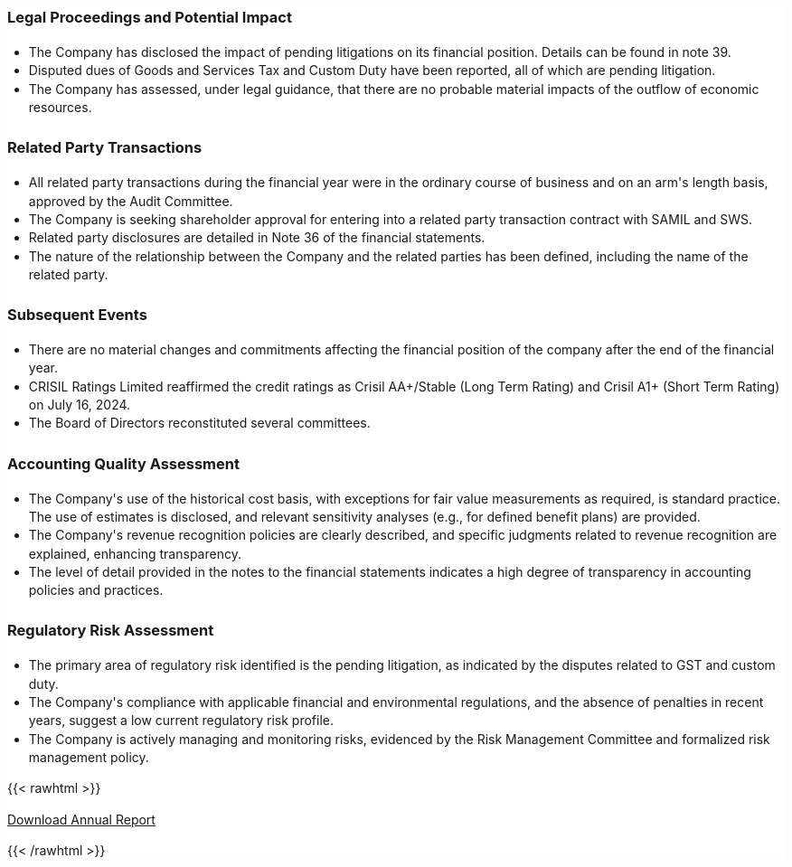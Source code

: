 ### Legal Proceedings and Potential Impact

*   The Company has disclosed the impact of pending litigations on its financial position. Details can be found in note 39.
*   Disputed dues of Goods and Services Tax and Custom Duty have been reported, all of which are pending litigation.
*   The Company has assessed, under legal guidance, that there are no probable material impacts of the outflow of economic resources.

### Related Party Transactions

*   All related party transactions during the financial year were in the ordinary course of business and on an arm's length basis, approved by the Audit Committee.
*   The Company is seeking shareholder approval for entering into a related party transaction contract with SAMIL and SWS.
*   Related party disclosures are detailed in Note 36 of the financial statements.
*   The nature of the relationship between the Company and the related parties has been defined, including the name of the related party.

### Subsequent Events

*   There are no material changes and commitments affecting the financial position of the company after the end of the financial year.
*   CRISIL Ratings Limited reaffirmed the credit ratings as Crisil AA+/Stable (Long Term Rating) and Crisil A1+ (Short Term Rating) on July 16, 2024.
*   The Board of Directors reconstituted several committees.

### Accounting Quality Assessment

*   The Company's use of the historical cost basis, with exceptions for fair value measurements as required, is standard practice. The use of estimates is disclosed, and relevant sensitivity analyses (e.g., for defined benefit plans) are provided.
*   The Company's revenue recognition policies are clearly described, and specific judgments related to revenue recognition are explained, enhancing transparency.
*   The level of detail provided in the notes to the financial statements indicates a high degree of transparency in accounting policies and practices.

### Regulatory Risk Assessment

*   The primary area of regulatory risk identified is the pending litigation, as indicated by the disputes related to GST and custom duty.
*   The Company's compliance with applicable financial and environmental regulations, and the absence of penalties in recent years, suggest a low current regulatory risk profile.
*   The Company is actively managing and monitoring risks, evidenced by the Risk Management Committee and formalized risk management policy.



{{< rawhtml >}}

<div class="button-container">    
    <a href="https://www.bseindia.com/stockinfo/AnnPdfOpen.aspx?Pname=33057242-b477-4524-8e70-d6a808b8bab2.pdf" target="_blank" class="report-button">
      <i class="fas fa-file-pdf"></i> Download Annual Report
    </a>
</div>
    
{{< /rawhtml >}}
